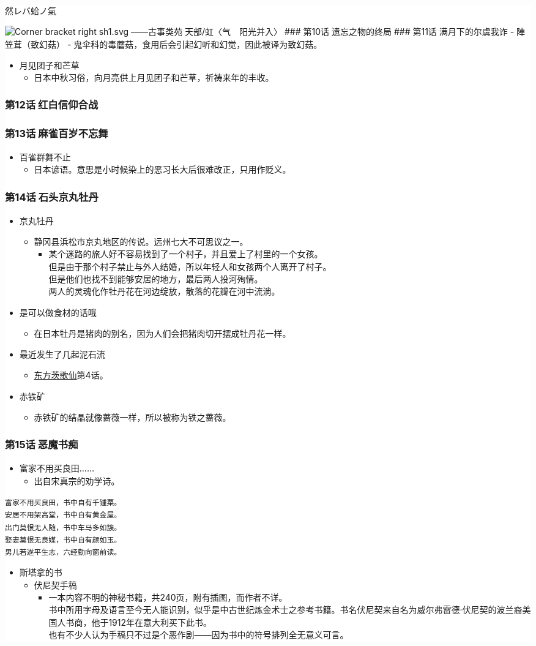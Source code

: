 然レバ蛤ノ氣
  


<img alt="Corner bracket right sh1.svg" src="https://upload.wikimedia.org/wikipedia/commons/thumb/d/d4/Corner_bracket_right_sh1.svg/langzh-20px-Corner_bracket_right_sh1.svg.png" decoding="async" loading="lazy" width="20" height="29" srcset="https://upload.wikimedia.org/wikipedia/commons/thumb/d/d4/Corner_bracket_right_sh1.svg/langzh-30px-Corner_bracket_right_sh1.svg.png 1.5x, https://upload.wikimedia.org/wikipedia/commons/thumb/d/d4/Corner_bracket_right_sh1.svg/langzh-40px-Corner_bracket_right_sh1.svg.png 2x" data-file-width="220" data-file-height="320">
——古事类苑 天部/虹〈气　阳光并入〉
### 第10话 遗忘之物的终局
### 第11话 满月下的尔虞我诈
- 陣笠茸（致幻菇）
  - 鬼伞科的毒蘑菇，食用后会引起幻听和幻觉，因此被译为致幻菇。

- 月见团子和芒草
  - 日本中秋习俗，向月亮供上月见团子和芒草，祈祷来年的丰收。


### 第12话 红白信仰合战
### 第13话 麻雀百岁不忘舞
- 百雀群舞不止
  - 日本谚语。意思是小时候染上的恶习长大后很难改正，只用作贬义。


### 第14话 石头京丸牡丹
- 京丸牡丹
  - 静冈县浜松市京丸地区的传说。远州七大不可思议之一。
    - 某个迷路的旅人好不容易找到了一个村子，并且爱上了村里的一个女孩。  
但是由于那个村子禁止与外人结婚，所以年轻人和女孩两个人离开了村子。  
但是他们也找不到能够安居的地方，最后两人投河殉情。  
两人的灵魂化作牡丹花在河边绽放，散落的花瓣在河中流淌。


- 是可以做食材的话哦
  - 在日本牡丹是猪肉的别名，因为人们会把猪肉切开摆成牡丹花一样。

- 最近发生了几起泥石流
  - [东方茨歌仙](./东方茨歌仙.md)第4话。

- 赤铁矿
  - 赤铁矿的结晶就像蔷薇一样，所以被称为铁之蔷薇。


### 第15话 恶魔书痴
- 富家不用买良田……
  - 出自宋真宗的劝学诗。


```
富家不用买良田，书中自有千锺粟。
安居不用架高堂，书中自有黄金屋。
出门莫恨无人随，书中车马多如簇。
娶妻莫恨无良媒，书中自有颜如玉。
男儿若遂平生志，六经勤向窗前读。
```

- 斯塔拿的书
  - 伏尼契手稿
    - 一本内容不明的神秘书籍，共240页，附有插图，而作者不详。  
书中所用字母及语言至今无人能识别，似乎是中古世纪炼金术士之参考书籍。书名伏尼契来自名为威尔弗雷德·伏尼契的波兰裔美国人书商，他于1912年在意大利买下此书。  
也有不少人认为手稿只不过是个恶作剧——因为书中的符号排列全无意义可言。
